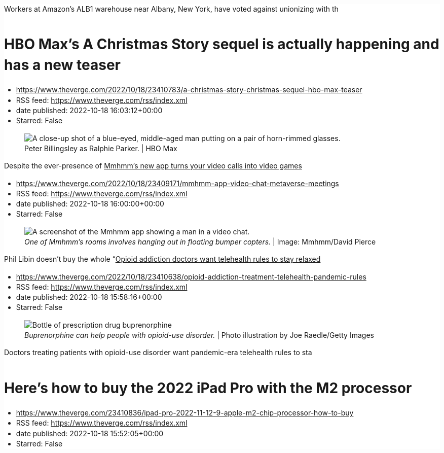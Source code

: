   <p id="kIvLwo">Workers at Amazon’s ALB1 warehouse near Albany, New York, have voted against unionizing with th

# HBO Max’s A Christmas Story sequel is actually happening and has a new teaser
 - https://www.theverge.com/2022/10/18/23410783/a-christmas-story-christmas-sequel-hbo-max-teaser
 - RSS feed: https://www.theverge.com/rss/index.xml
 - date published: 2022-10-18 16:03:12+00:00
 - Starred: False

<figure>
      <img alt="A close-up shot of a blue-eyed, middle-aged man putting on a pair of horn-rimmed glasses." src="https://cdn.vox-cdn.com/thumbor/iFly3_e_nbPNLJQ3mTESkIQrDLo=/217x0:2356x1426/1310x873/cdn.vox-cdn.com/uploads/chorus_image/image/71511365/Screen_Shot_2022_10_18_at_10.45.34_AM.0.png" />
        <figcaption>Peter Billingsley&nbsp;as Ralphie Parker. | HBO Max</figcaption>
    </figure>

  <p id="c1zXAO">Despite the ever-presence of <a href="https://www.theverge.com/2013/12/25/52

# Mmhmm’s new app turns your video calls into video games
 - https://www.theverge.com/2022/10/18/23409171/mmhmm-app-video-chat-metaverse-meetings
 - RSS feed: https://www.theverge.com/rss/index.xml
 - date published: 2022-10-18 16:00:00+00:00
 - Starred: False

<figure>
      <img alt="A screenshot of the Mmhmm app showing a man in a video chat." src="https://cdn.vox-cdn.com/thumbor/3M_j15MkwWg4lm6PvmpYZIdrfAI=/10x0:2011x1334/1310x873/cdn.vox-cdn.com/uploads/chorus_image/image/71511288/CleanShot_2022_10_17_at_11.55.55.0.png" />
        <figcaption><em>One of Mmhmm’s rooms involves hanging out in floating bumper copters.</em> | Image: Mmhmm/David Pierce</figcaption>
    </figure>

  <p id="2TlpGZ">Phil Libin doesn’t buy the whole “<a href="https://www.t

# Opioid addiction doctors want telehealth rules to stay relaxed
 - https://www.theverge.com/2022/10/18/23410638/opioid-addiction-treatment-telehealth-pandemic-rules
 - RSS feed: https://www.theverge.com/rss/index.xml
 - date published: 2022-10-18 15:58:16+00:00
 - Starred: False

<figure>
      <img alt="Bottle of prescription drug buprenorphine" src="https://cdn.vox-cdn.com/thumbor/wjjy53Le-uAYnWDcrMuEMVj0H50=/12x0:2988x1984/1310x873/cdn.vox-cdn.com/uploads/chorus_image/image/71511278/466834429.0.jpg" />
        <figcaption><em>Buprenorphine can help people with opioid-use disorder.</em> | Photo illustration by Joe Raedle/Getty Images</figcaption>
    </figure>

  <p id="VMLxYY">Doctors treating patients with opioid-use disorder want pandemic-era telehealth rules to sta

# Here’s how to buy the 2022 iPad Pro with the M2 processor
 - https://www.theverge.com/23410836/ipad-pro-2022-11-12-9-apple-m2-chip-processor-how-to-buy
 - RSS feed: https://www.theverge.com/rss/index.xml
 - date published: 2022-10-18 15:52:05+00:00
 - Starred: False
